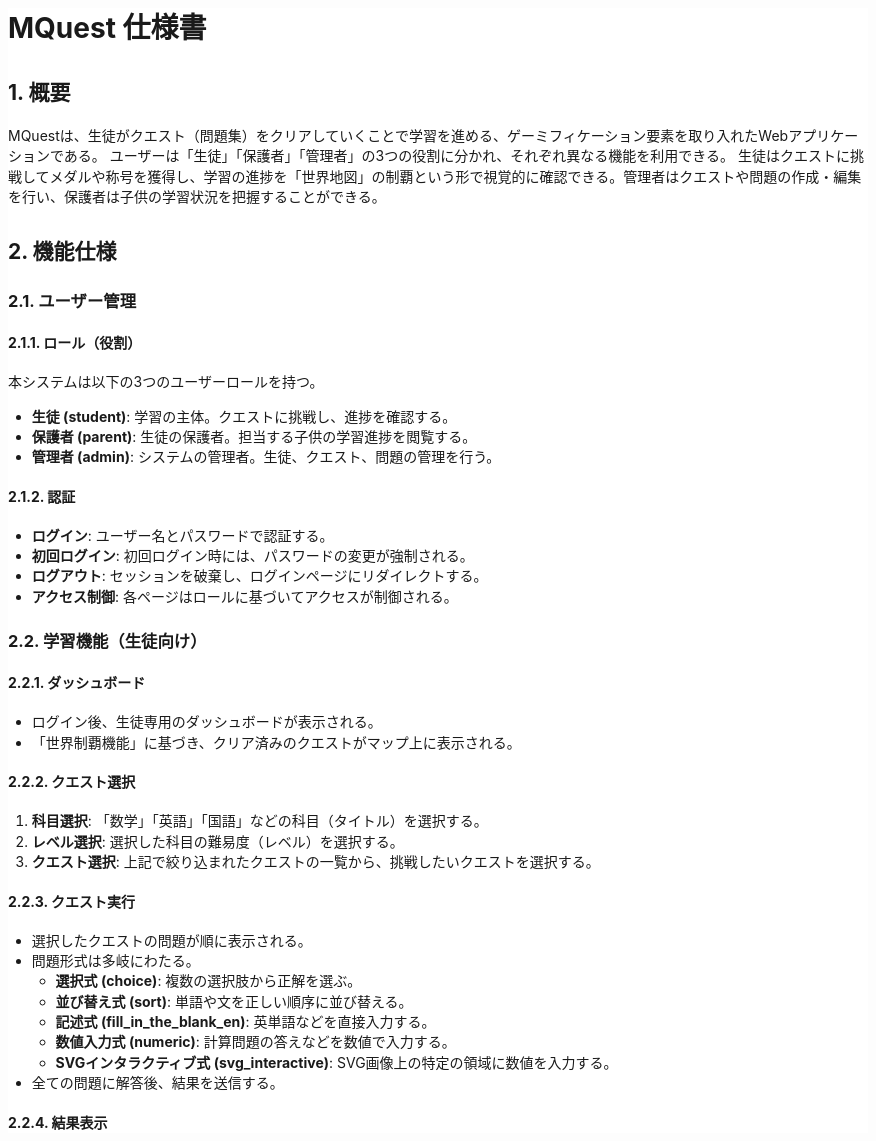 # MQuest 仕様書

## 1. 概要

MQuestは、生徒がクエスト（問題集）をクリアしていくことで学習を進める、ゲーミフィケーション要素を取り入れたWebアプリケーションである。
ユーザーは「生徒」「保護者」「管理者」の3つの役割に分かれ、それぞれ異なる機能を利用できる。
生徒はクエストに挑戦してメダルや称号を獲得し、学習の進捗を「世界地図」の制覇という形で視覚的に確認できる。管理者はクエストや問題の作成・編集を行い、保護者は子供の学習状況を把握することができる。

## 2. 機能仕様

### 2.1. ユーザー管理

#### 2.1.1. ロール（役割）

本システムは以下の3つのユーザーロールを持つ。

- **生徒 (student)**: 学習の主体。クエストに挑戦し、進捗を確認する。
- **保護者 (parent)**: 生徒の保護者。担当する子供の学習進捗を閲覧する。
- **管理者 (admin)**: システムの管理者。生徒、クエスト、問題の管理を行う。

#### 2.1.2. 認証

- **ログイン**: ユーザー名とパスワードで認証する。
- **初回ログイン**: 初回ログイン時には、パスワードの変更が強制される。
- **ログアウト**: セッションを破棄し、ログインページにリダイレクトする。
- **アクセス制御**: 各ページはロールに基づいてアクセスが制御される。

### 2.2. 学習機能（生徒向け）

#### 2.2.1. ダッシュボード

- ログイン後、生徒専用のダッシュボードが表示される。
- 「世界制覇機能」に基づき、クリア済みのクエストがマップ上に表示される。

#### 2.2.2. クエスト選択

1.  **科目選択**: 「数学」「英語」「国語」などの科目（タイトル）を選択する。
2.  **レベル選択**: 選択した科目の難易度（レベル）を選択する。
3.  **クエスト選択**: 上記で絞り込まれたクエストの一覧から、挑戦したいクエストを選択する。

#### 2.2.3. クエスト実行

- 選択したクエストの問題が順に表示される。
- 問題形式は多岐にわたる。
    - **選択式 (choice)**: 複数の選択肢から正解を選ぶ。
    - **並び替え式 (sort)**: 単語や文を正しい順序に並び替える。
    - **記述式 (fill_in_the_blank_en)**: 英単語などを直接入力する。
    - **数値入力式 (numeric)**: 計算問題の答えなどを数値で入力する。
    - **SVGインタラクティブ式 (svg_interactive)**: SVG画像上の特定の領域に数値を入力する。
- 全ての問題に解答後、結果を送信する。

#### 2.2.4. 結果表示
